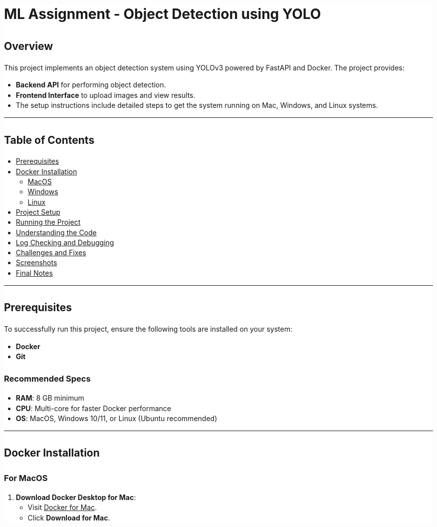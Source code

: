 # ML Assignment - Object Detection using YOLO

## Overview
This project implements an object detection system using YOLOv3 powered by FastAPI and Docker. The project provides:

- **Backend API** for performing object detection.
- **Frontend Interface** to upload images and view results.
- The setup instructions include detailed steps to get the system running on Mac, Windows, and Linux systems.

---

## Table of Contents

- [Prerequisites](#prerequisites)
- [Docker Installation](#docker-installation)
  - [MacOS](#for-macos)
  - [Windows](#for-windows)
  - [Linux](#for-linux-ubuntu)
- [Project Setup](#project-setup)
- [Running the Project](#running-the-project)
- [Understanding the Code](#understanding-the-code)
- [Log Checking and Debugging](#log-checking-and-debugging)
- [Challenges and Fixes](#challenges-and-fixes)
- [Screenshots](#screenshots)
- [Final Notes](#final-notes)

---

## Prerequisites

To successfully run this project, ensure the following tools are installed on your system:

- **Docker**
- **Git**

### Recommended Specs
- **RAM**: 8 GB minimum
- **CPU**: Multi-core for faster Docker performance
- **OS**: MacOS, Windows 10/11, or Linux (Ubuntu recommended)

---

## Docker Installation

### For MacOS

1. **Download Docker Desktop for Mac**:
   - Visit [Docker for Mac](https://www.docker.com/products/docker-desktop/).
   - Click **Download for Mac**.
